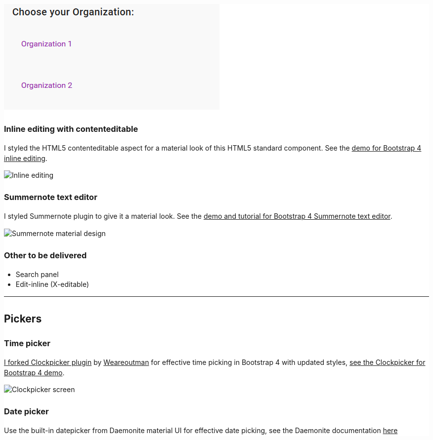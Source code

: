 ![djibe cards as radio buttons](images/card-as-radio-material.gif?raw=true "Radio buttons restyled for card-like sleection")


### Inline editing with contenteditable
I styled the HTML5 contenteditable aspect for a material look of this HTML5 standard component. See the <a href="http://jsfiddle.net/djibe89/b9pa83Ld/" target="_blank">demo for Bootstrap 4 inline editing</a>.

![Inline editing](images/contenteditable.gif?raw=true "Inline editing")


### Summernote text editor
I styled Summernote plugin to give it a material look. See the <a href="https://jsfiddle.net/djibe89/by9n8azm/" target="_blank">demo and tutorial for Bootstrap 4 Summernote text editor</a>.

![Summernote material design](images/summernote.png?raw=true "Summernote for Bootstrap 4 with material design")


### Other to be delivered
* Search panel
* Edit-inline (X-editable)


<hr>


## Pickers

### Time picker
<a href="https://github.com/djibe/clockpicker" target="_blank">I forked Clockpicker plugin</a> by <a href="https://github.com/weareoutman/clockpicker" target="_blank">Weareoutman</a> for effective time picking in Bootstrap 4 with updated styles, <a href="https://jsfiddle.net/djibe89/9wj67d5u/" target="_blank">see the Clockpicker for Bootstrap 4 demo</a>.

![Clockpicker screen](images/clockpicker.gif?raw=true "Clockpicker plugin adapted by djibe")


### Date picker
Use the built-in datepicker from Daemonite material UI for effective date picking, see the Daemonite documentation <a href="http://daemonite.github.io/material/docs/4.1/material/pickers/" target="_blank">here</a>
